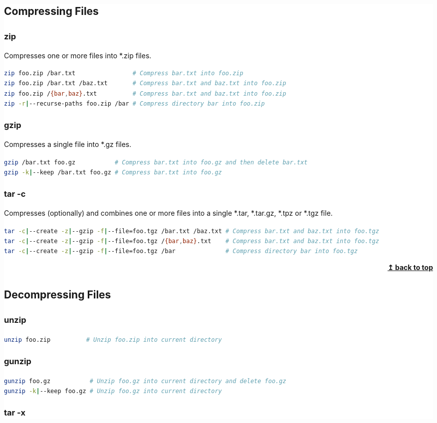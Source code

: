 ## Compressing Files

### zip

Compresses one or more files into *.zip files.

```bash
zip foo.zip /bar.txt                # Compress bar.txt into foo.zip
zip foo.zip /bar.txt /baz.txt       # Compress bar.txt and baz.txt into foo.zip
zip foo.zip /{bar,baz}.txt          # Compress bar.txt and baz.txt into foo.zip
zip -r|--recurse-paths foo.zip /bar # Compress directory bar into foo.zip
```

### gzip

Compresses a single file into *.gz files.

```bash
gzip /bar.txt foo.gz           # Compress bar.txt into foo.gz and then delete bar.txt
gzip -k|--keep /bar.txt foo.gz # Compress bar.txt into foo.gz
```

### tar -c

Compresses (optionally) and combines one or more files into a single *.tar, *.tar.gz, *.tpz or *.tgz file.

```bash
tar -c|--create -z|--gzip -f|--file=foo.tgz /bar.txt /baz.txt # Compress bar.txt and baz.txt into foo.tgz
tar -c|--create -z|--gzip -f|--file=foo.tgz /{bar,baz}.txt    # Compress bar.txt and baz.txt into foo.tgz
tar -c|--create -z|--gzip -f|--file=foo.tgz /bar              # Compress directory bar into foo.tgz
```

<div align="right">
    <b><a href="#">↥ back to top</a></b>
</div>

## Decompressing Files

### unzip

```bash
unzip foo.zip          # Unzip foo.zip into current directory
```

### gunzip

```bash
gunzip foo.gz           # Unzip foo.gz into current directory and delete foo.gz
gunzip -k|--keep foo.gz # Unzip foo.gz into current directory
```

### tar -x
